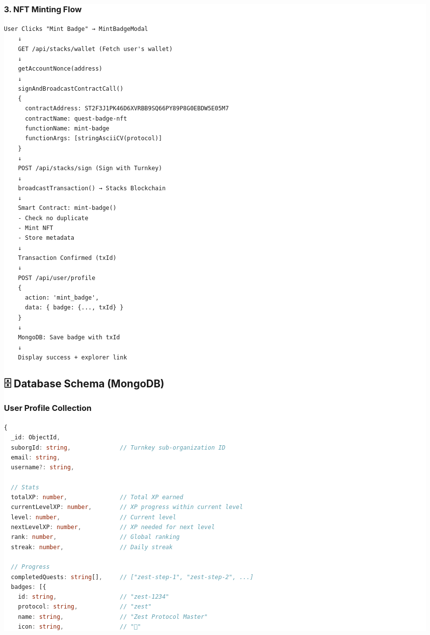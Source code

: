 ### 3. NFT Minting Flow
```
User Clicks "Mint Badge" → MintBadgeModal
    ↓
    GET /api/stacks/wallet (Fetch user's wallet)
    ↓
    getAccountNonce(address)
    ↓
    signAndBroadcastContractCall()
    {
      contractAddress: ST2F3J1PK46D6XVRBB9SQ66PY89P8G0EBDW5E05M7
      contractName: quest-badge-nft
      functionName: mint-badge
      functionArgs: [stringAsciiCV(protocol)]
    }
    ↓
    POST /api/stacks/sign (Sign with Turnkey)
    ↓
    broadcastTransaction() → Stacks Blockchain
    ↓
    Smart Contract: mint-badge()
    - Check no duplicate
    - Mint NFT
    - Store metadata
    ↓
    Transaction Confirmed (txId)
    ↓
    POST /api/user/profile
    {
      action: 'mint_badge',
      data: { badge: {..., txId} }
    }
    ↓
    MongoDB: Save badge with txId
    ↓
    Display success + explorer link
```

## 🗄️ Database Schema (MongoDB)

### User Profile Collection
```typescript
{
  _id: ObjectId,
  suborgId: string,              // Turnkey sub-organization ID
  email: string,
  username?: string,

  // Stats
  totalXP: number,               // Total XP earned
  currentLevelXP: number,        // XP progress within current level
  level: number,                 // Current level
  nextLevelXP: number,           // XP needed for next level
  rank: number,                  // Global ranking
  streak: number,                // Daily streak

  // Progress
  completedQuests: string[],     // ["zest-step-1", "zest-step-2", ...]
  badges: [{
    id: string,                  // "zest-1234"
    protocol: string,            // "zest"
    name: string,                // "Zest Protocol Master"
    icon: string,                // "🏦"
```